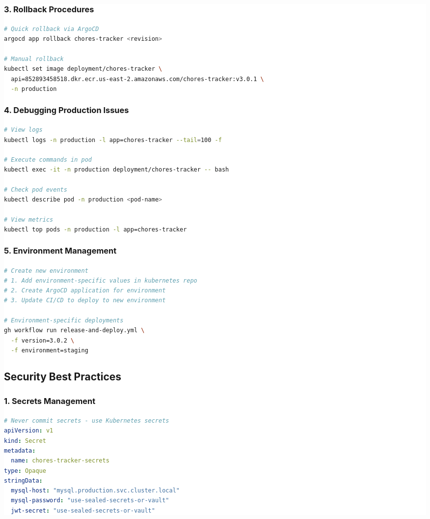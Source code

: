 ### 3. Rollback Procedures
```bash
# Quick rollback via ArgoCD
argocd app rollback chores-tracker <revision>

# Manual rollback
kubectl set image deployment/chores-tracker \
  api=852893458518.dkr.ecr.us-east-2.amazonaws.com/chores-tracker:v3.0.1 \
  -n production
```

### 4. Debugging Production Issues
```bash
# View logs
kubectl logs -n production -l app=chores-tracker --tail=100 -f

# Execute commands in pod
kubectl exec -it -n production deployment/chores-tracker -- bash

# Check pod events
kubectl describe pod -n production <pod-name>

# View metrics
kubectl top pods -n production -l app=chores-tracker
```

### 5. Environment Management
```bash
# Create new environment
# 1. Add environment-specific values in kubernetes repo
# 2. Create ArgoCD application for environment
# 3. Update CI/CD to deploy to new environment

# Environment-specific deployments
gh workflow run release-and-deploy.yml \
  -f version=3.0.2 \
  -f environment=staging
```

## Security Best Practices

### 1. Secrets Management
```yaml
# Never commit secrets - use Kubernetes secrets
apiVersion: v1
kind: Secret
metadata:
  name: chores-tracker-secrets
type: Opaque
stringData:
  mysql-host: "mysql.production.svc.cluster.local"
  mysql-password: "use-sealed-secrets-or-vault"
  jwt-secret: "use-sealed-secrets-or-vault"
```
